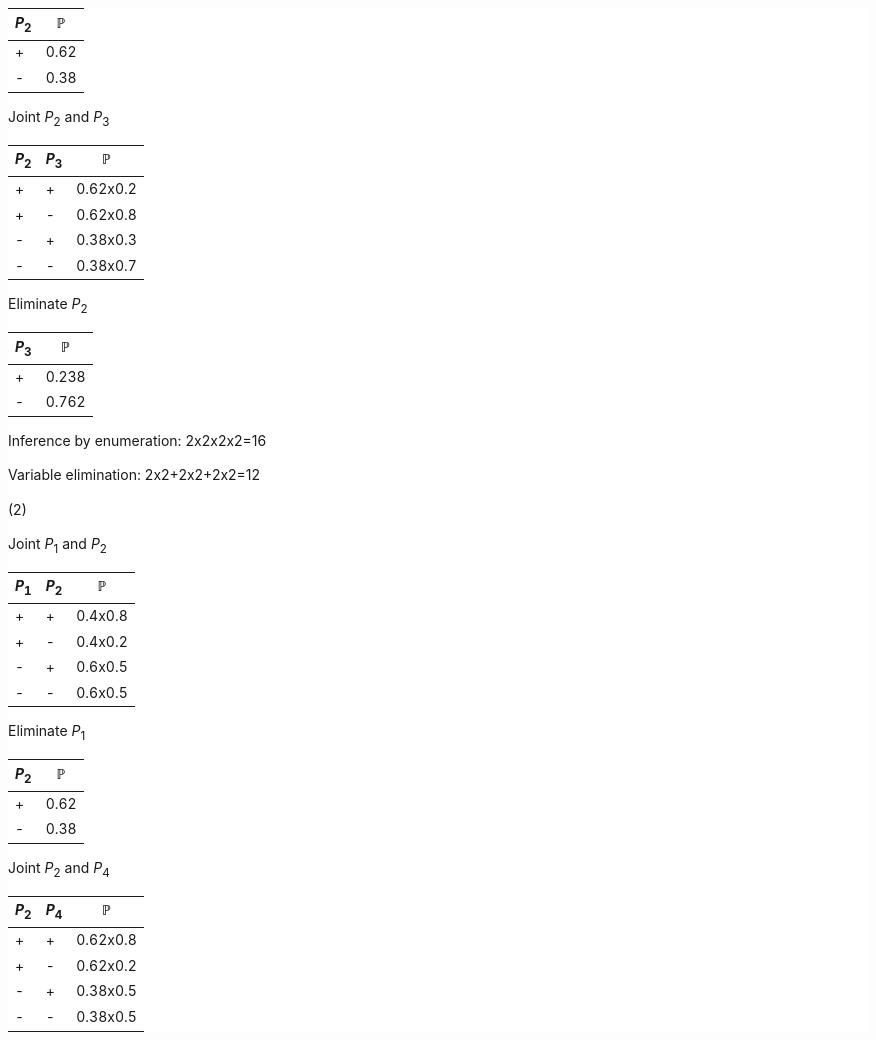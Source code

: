 | $P_2$ | $\mathbb P$ |
| ----- | ----------- |
| +     | 0.62        |
| -     | 0.38        |

Joint $P_2$ and $P_3$

| $P_2$ | $P_3$ | $\mathbb P$ |
| ----- | ----- | ----------- |
| +     | +     | 0.62x0.2    |
| +     | -     | 0.62x0.8    |
| -     | +     | 0.38x0.3    |
| -     | -     | 0.38x0.7    |

Eliminate $P_2$

| $P_3$ | $\mathbb P$ |
| ----- | ----------- |
| +     | 0.238       |
| -     | 0.762       |

Inference by enumeration: 2x2x2x2=16

Variable elimination: 2x2+2x2+2x2=12

(2)

Joint $P_1$ and $P_2$

| $P_1$ | $P_2$ | $\mathbb P$ |
| ----- | ----- | ----------- |
| +     | +     | 0.4x0.8     |
| +     | -     | 0.4x0.2     |
| -     | +     | 0.6x0.5     |
| -     | -     | 0.6x0.5     |

Eliminate $P_1$

| $P_2$ | $\mathbb P$ |
| ----- | ----------- |
| +     | 0.62        |
| -     | 0.38        |

Joint $P_2$ and $P_4$

| $P_2$ | $P_4$ | $\mathbb P$ |
| ----- | ----- | ----------- |
| +     | +     | 0.62x0.8    |
| +     | -     | 0.62x0.2    |
| -     | +     | 0.38x0.5    |
| -     | -     | 0.38x0.5    |
